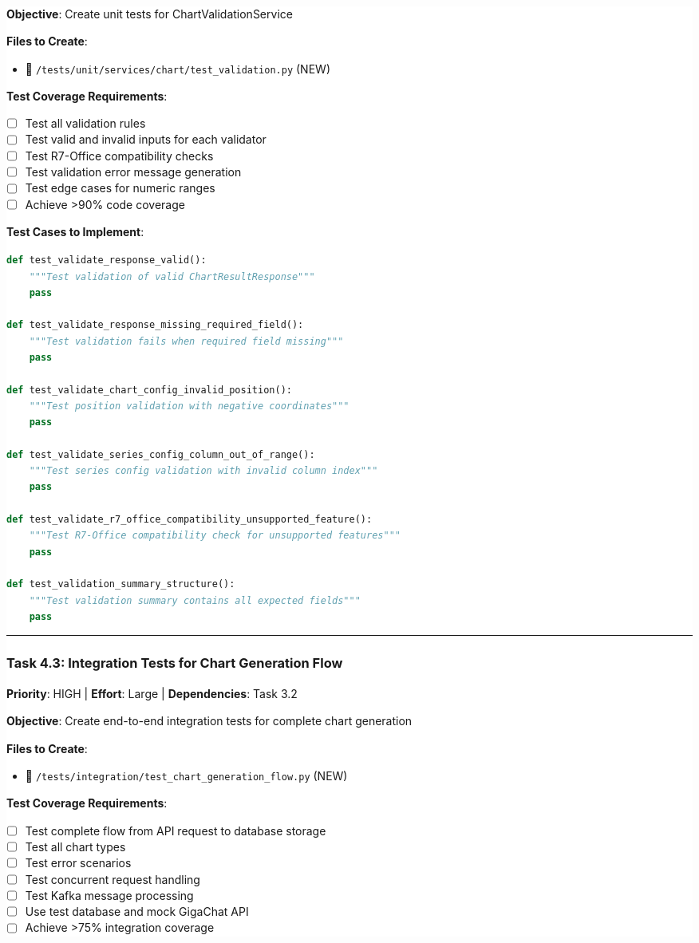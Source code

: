 **Objective**: Create unit tests for ChartValidationService

**Files to Create**:
- 📝 `/tests/unit/services/chart/test_validation.py` (NEW)

**Test Coverage Requirements**:
- [ ] Test all validation rules
- [ ] Test valid and invalid inputs for each validator
- [ ] Test R7-Office compatibility checks
- [ ] Test validation error message generation
- [ ] Test edge cases for numeric ranges
- [ ] Achieve >90% code coverage

**Test Cases to Implement**:
```python
def test_validate_response_valid():
    """Test validation of valid ChartResultResponse"""
    pass

def test_validate_response_missing_required_field():
    """Test validation fails when required field missing"""
    pass

def test_validate_chart_config_invalid_position():
    """Test position validation with negative coordinates"""
    pass

def test_validate_series_config_column_out_of_range():
    """Test series config validation with invalid column index"""
    pass

def test_validate_r7_office_compatibility_unsupported_feature():
    """Test R7-Office compatibility check for unsupported features"""
    pass

def test_validation_summary_structure():
    """Test validation summary contains all expected fields"""
    pass
```

---

### Task 4.3: Integration Tests for Chart Generation Flow
**Priority**: HIGH | **Effort**: Large | **Dependencies**: Task 3.2

**Objective**: Create end-to-end integration tests for complete chart generation

**Files to Create**:
- 📝 `/tests/integration/test_chart_generation_flow.py` (NEW)

**Test Coverage Requirements**:
- [ ] Test complete flow from API request to database storage
- [ ] Test all chart types
- [ ] Test error scenarios
- [ ] Test concurrent request handling
- [ ] Test Kafka message processing
- [ ] Use test database and mock GigaChat API
- [ ] Achieve >75% integration coverage
